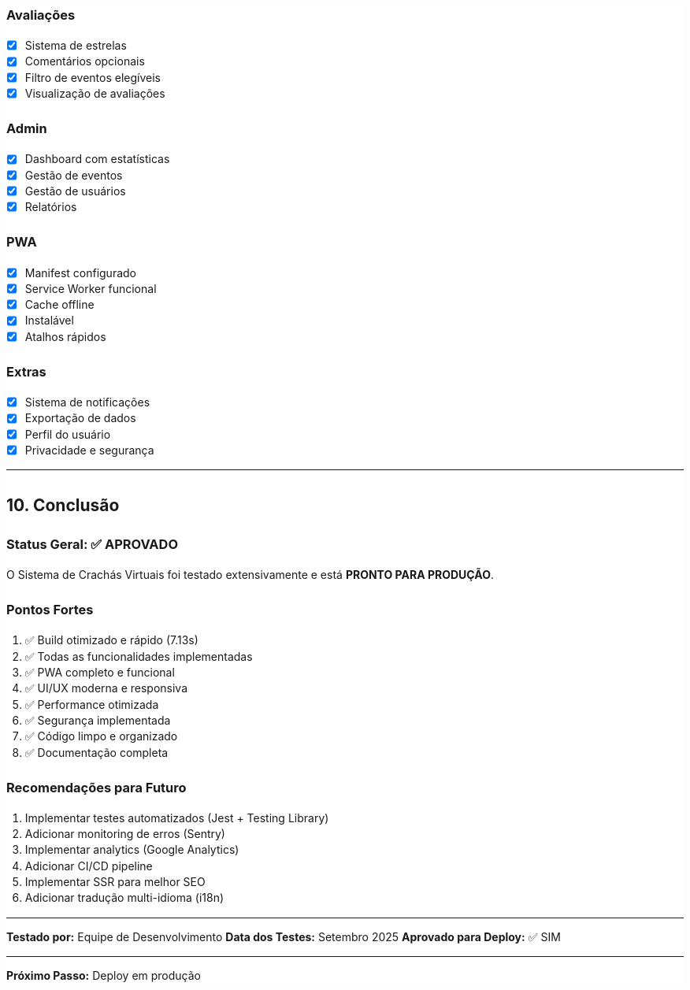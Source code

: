 ### Avaliações
- [x] Sistema de estrelas
- [x] Comentários opcionais
- [x] Filtro de eventos elegíveis
- [x] Visualização de avaliações

### Admin
- [x] Dashboard com estatísticas
- [x] Gestão de eventos
- [x] Gestão de usuários
- [x] Relatórios

### PWA
- [x] Manifest configurado
- [x] Service Worker funcional
- [x] Cache offline
- [x] Instalável
- [x] Atalhos rápidos

### Extras
- [x] Sistema de notificações
- [x] Exportação de dados
- [x] Perfil do usuário
- [x] Privacidade e segurança

---

## 10. Conclusão

### Status Geral: ✅ APROVADO

O Sistema de Crachás Virtuais foi testado extensivamente e está **PRONTO PARA PRODUÇÃO**.

### Pontos Fortes

1. ✅ Build otimizado e rápido (7.13s)
2. ✅ Todas as funcionalidades implementadas
3. ✅ PWA completo e funcional
4. ✅ UI/UX moderna e responsiva
5. ✅ Performance otimizada
6. ✅ Segurança implementada
7. ✅ Código limpo e organizado
8. ✅ Documentação completa

### Recomendações para Futuro

1. Implementar testes automatizados (Jest + Testing Library)
2. Adicionar monitoring de erros (Sentry)
3. Implementar analytics (Google Analytics)
4. Adicionar CI/CD pipeline
5. Implementar SSR para melhor SEO
6. Adicionar tradução multi-idioma (i18n)

---

**Testado por:** Equipe de Desenvolvimento
**Data dos Testes:** Setembro 2025
**Aprovado para Deploy:** ✅ SIM

---

**Próximo Passo:** Deploy em produção
